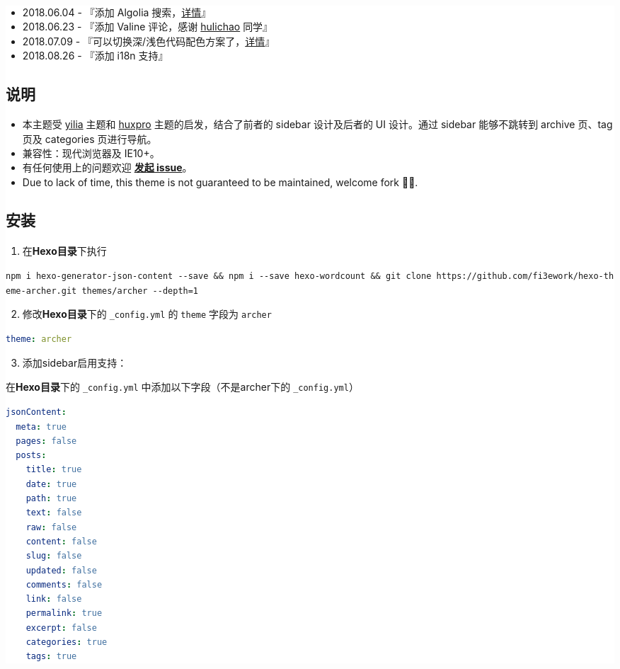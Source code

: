 - 2018.06.04 - 『添加 Algolia 搜索，[详情](https://github.com/fi3ework/hexo-theme-archer/wiki/%E5%90%AF%E7%94%A8-Algolia-%E6%90%9C%E7%B4%A2)』
- 2018.06.23 - 『添加 Valine 评论，感谢 [hulichao](https://github.com/fi3ework/hexo-theme-archer/issues/115) 同学』
- 2018.07.09 - 『可以切换深/浅色代码配色方案了，[详情](https://github.com/fi3ework/hexo-theme-archer/wiki/%E5%88%87%E6%8D%A2%E4%BB%A3%E7%A0%81%E9%85%8D%E8%89%B2%E6%96%B9%E6%A1%88)』
- 2018.08.26 - 『添加 i18n 支持』

## 说明

- 本主题受 [yilia](https://github.com/litten/hexo-theme-yilia) 主题和 [huxpro](https://github.com/Huxpro/huxpro.github.io) 主题的启发，结合了前者的 sidebar 设计及后者的 UI 设计。通过 sidebar 能够不跳转到 archive 页、tag页及 categories 页进行导航。
- 兼容性：现代浏览器及 IE10+。
- 有任何使用上的问题欢迎 [**发起 issue**](https://github.com/fi3ework/hexo-theme-archer/wiki/%E5%90%AF%E7%94%A8-Algolia-%E6%90%9C%E7%B4%A2)。
- Due to lack of time, this theme is not guaranteed to be maintained, welcome fork 👋🏻.

##  安装

1. 在**Hexo目录**下执行

``` shell
npm i hexo-generator-json-content --save && npm i --save hexo-wordcount && git clone https://github.com/fi3ework/hexo-theme-archer.git themes/archer --depth=1
```

2. 修改**Hexo目录**下的 `_config.yml` 的 `theme` 字段为 `archer`

``` yaml
theme: archer
```

3. 添加sidebar启用支持：

在**Hexo目录**下的 `_config.yml` 中添加以下字段（不是archer下的 `_config.yml`）

```yaml
jsonContent:
  meta: true
  pages: false
  posts:
    title: true
    date: true
    path: true
    text: false
    raw: false
    content: false
    slug: false
    updated: false
    comments: false
    link: false
    permalink: true
    excerpt: false
    categories: true
    tags: true
```
